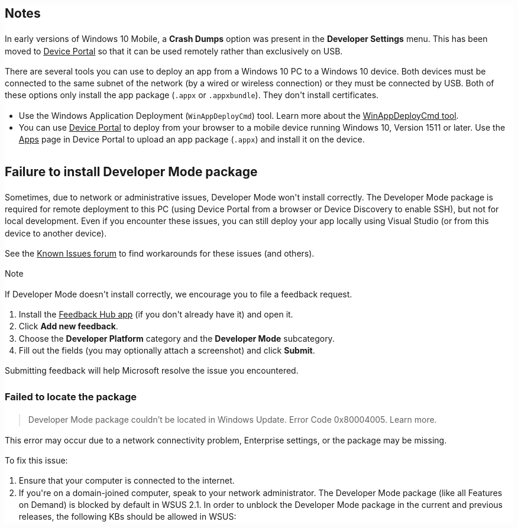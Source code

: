 ## Notes

In early versions of Windows 10 Mobile, a **Crash Dumps** option was present in the **Developer Settings** menu. This has been moved to [Device Portal](/windows/uwp/debug-test-perf/device-portal) so that it can be used remotely rather than exclusively on USB.

There are several tools you can use to deploy an app from a Windows 10 PC to a Windows 10 device. Both devices must be connected to the same subnet of the network (by a wired or wireless connection) or they must be connected by USB. Both of these options only install the app package (`.appx` or `.appxbundle`). They don't install certificates.

- Use the Windows Application Deployment (`WinAppDeployCmd`) tool. Learn more about the [WinAppDeployCmd tool](/windows/uwp/packaging/install-universal-windows-apps-with-the-winappdeploycmd-tool).
- You can use [Device Portal](/windows/uwp/debug-test-perf/device-portal) to deploy from your browser to a mobile device running Windows 10, Version 1511 or later. Use the [Apps](/windows/uwp/debug-test-perf/device-portal#apps-manager) page in Device Portal to upload an app package (`.appx`) and install it on the device.

## Failure to install Developer Mode package

Sometimes, due to network or administrative issues, Developer Mode won't install correctly. The Developer Mode package is required for remote deployment to this PC (using Device Portal from a browser or Device Discovery to enable SSH), but not for local development. Even if you encounter these issues, you can still deploy your app locally using Visual Studio (or from this device to another device).

See the [Known Issues forum](https://social.msdn.microsoft.com/Forums/en-US/home?forum=Win10SDKToolsIssues&sort=relevancedesc&brandIgnore=True&searchTerm=%22device+portal%22) to find workarounds for these issues (and others).

> [!NOTE]
> If Developer Mode doesn't install correctly, we encourage you to file a feedback request.
>
> 1. Install the [Feedback Hub app](https://apps.microsoft.com/store/detail/feedback-hub/9NBLGGH4R32N?hl=en-us&gl=us) (if you don't already have it) and open it.
> 2. Click **Add new feedback**.
> 3. Choose the **Developer Platform** category and the **Developer Mode** subcategory.
> 4. Fill out the fields (you may optionally attach a screenshot) and click **Submit**.
>
> Submitting feedback will help Microsoft resolve the issue you encountered.

### Failed to locate the package

> Developer Mode package couldn’t be located in Windows Update. Error Code 0x80004005. Learn more.

This error may occur due to a network connectivity problem, Enterprise settings, or the package may be missing.

To fix this issue:

1. Ensure that your computer is connected to the internet.
2. If you're on a domain-joined computer, speak to your network administrator. The Developer Mode package (like all Features on Demand) is blocked by default in WSUS 2.1. In order to unblock the Developer Mode package in the current and previous releases, the following KBs should be allowed in WSUS:
